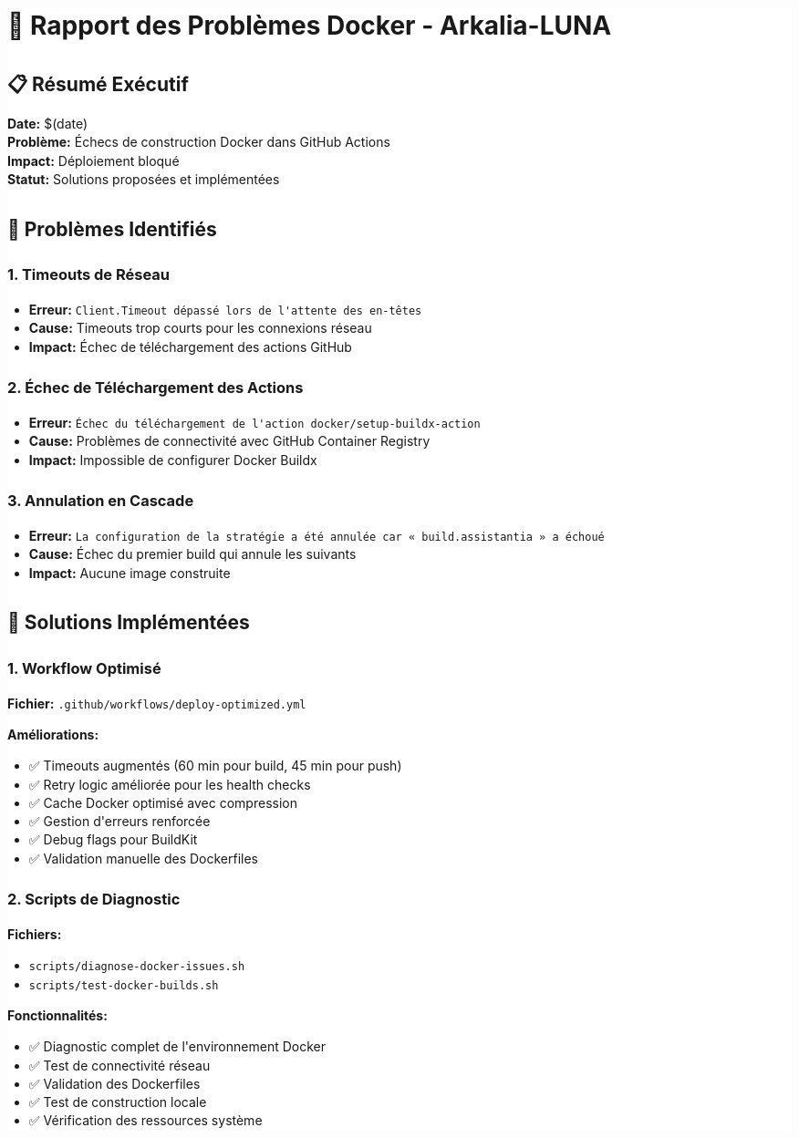 # 🐳 Rapport des Problèmes Docker - Arkalia-LUNA

## 📋 Résumé Exécutif

**Date:** $(date)  
**Problème:** Échecs de construction Docker dans GitHub Actions  
**Impact:** Déploiement bloqué  
**Statut:** Solutions proposées et implémentées  

## 🚨 Problèmes Identifiés

### 1. Timeouts de Réseau
- **Erreur:** `Client.Timeout dépassé lors de l'attente des en-têtes`
- **Cause:** Timeouts trop courts pour les connexions réseau
- **Impact:** Échec de téléchargement des actions GitHub

### 2. Échec de Téléchargement des Actions
- **Erreur:** `Échec du téléchargement de l'action docker/setup-buildx-action`
- **Cause:** Problèmes de connectivité avec GitHub Container Registry
- **Impact:** Impossible de configurer Docker Buildx

### 3. Annulation en Cascade
- **Erreur:** `La configuration de la stratégie a été annulée car « build.assistantia » a échoué`
- **Cause:** Échec du premier build qui annule les suivants
- **Impact:** Aucune image construite

## 🔧 Solutions Implémentées

### 1. Workflow Optimisé
**Fichier:** `.github/workflows/deploy-optimized.yml`

**Améliorations:**
- ✅ Timeouts augmentés (60 min pour build, 45 min pour push)
- ✅ Retry logic améliorée pour les health checks
- ✅ Cache Docker optimisé avec compression
- ✅ Gestion d'erreurs renforcée
- ✅ Debug flags pour BuildKit
- ✅ Validation manuelle des Dockerfiles

### 2. Scripts de Diagnostic
**Fichiers:** 
- `scripts/diagnose-docker-issues.sh`
- `scripts/test-docker-builds.sh`

**Fonctionnalités:**
- ✅ Diagnostic complet de l'environnement Docker
- ✅ Test de connectivité réseau
- ✅ Validation des Dockerfiles
- ✅ Test de construction locale
- ✅ Vérification des ressources système
